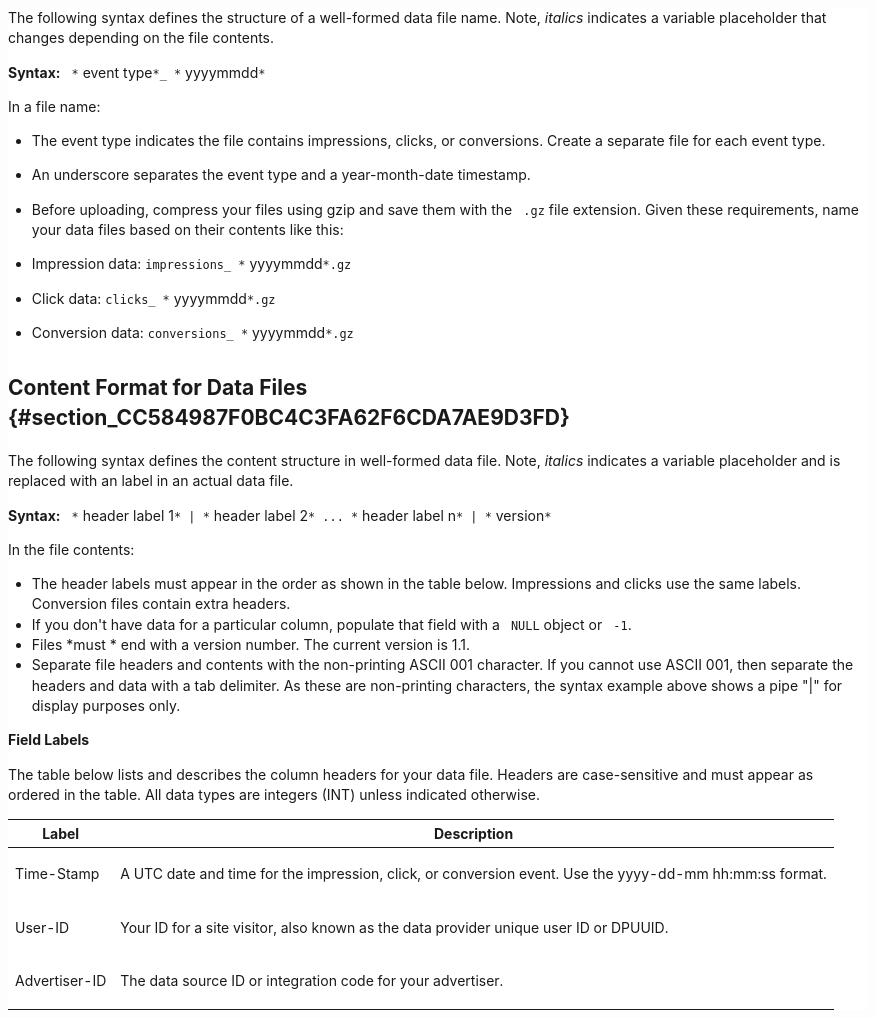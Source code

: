The following syntax defines the structure of a well-formed data file name. Note, *italics* indicates a variable placeholder that changes depending on the file contents. 

**Syntax:** ` *` event type`*_ *` yyyymmdd`*` 

In a file name: 

* The event type indicates the file contains impressions, clicks, or conversions. Create a separate file for each event type.
* An underscore separates the event type and a year-month-date timestamp.
* Before uploading, compress your files using gzip and save them with the ` .gz` file extension.
Given these requirements, name your data files based on their contents like this: 


* Impression data: `impressions_ *` yyyymmdd`*.gz`
* Click data: `clicks_ *` yyyymmdd`*.gz`
* Conversion data: `conversions_ *` yyyymmdd`*.gz`


## Content Format for Data Files {#section_CC584987F0BC4C3FA62F6CDA7AE9D3FD}

The following syntax defines the content structure in well-formed data file. Note, *italics* indicates a variable placeholder and is replaced with an label in an actual data file. 

**Syntax:** ` *` header label 1`* | *` header label 2`* ... *` header label n`* | *` version`*` 

In the file contents: 


* The header labels must appear in the order as shown in the table below. Impressions and clicks use the same labels. Conversion files contain extra headers.
* If you don't have data for a particular column, populate that field with a ` NULL` object or ` -1`.
* Files *must * end with a version number. The current version is 1.1.
* Separate file headers and contents with the non-printing ASCII 001 character. If you cannot use ASCII 001, then separate the headers and data with a tab delimiter. As these are non-printing characters, the syntax example above shows a pipe "|" for display purposes only.


**Field Labels** 

The table below lists and describes the column headers for your data file. Headers are case-sensitive and must appear as ordered in the table. All data types are integers (INT) unless indicated otherwise. 



<table id="table_D8C5068741C3460380505F95F3016757"> 
 <thead> 
  <tr> 
   <th colname="col1" class="entry"> Label </th> 
   <th colname="col2" class="entry"> Description </th> 
  </tr> 
 </thead>
 <tbody> 
  <tr> 
   <td colname="col1"> <p>Time-Stamp </p> </td> 
   <td colname="col2"> <p>A UTC date and time for the impression, click, or conversion event. Use the <span class="codeph"> yyyy-dd-mm hh:mm:ss</span> format. </p> </td> 
  </tr> 
  <tr> 
   <td colname="col1"> <p>User-ID </p> </td> 
   <td colname="col2"> <p>Your ID for a site visitor, also known as the <span class="term"> data provider unique user ID</span> or DPUUID. </p> </td> 
  </tr> 
  <tr> 
   <td colname="col1"> <p>Advertiser-ID </p> </td> 
   <td colname="col2"> <p>The data source ID or integration code for your advertiser. </p> </td> 
  </tr> 
  <tr> 
